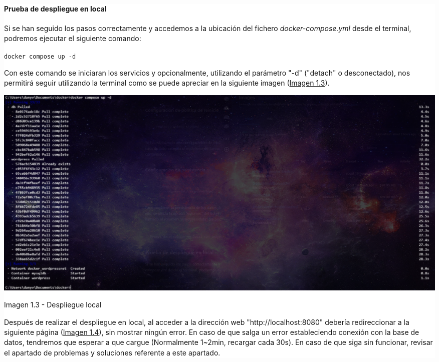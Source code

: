 #### Prueba de despliegue en local

Si se han seguido los pasos correctamente y accedemos a la ubicación del fichero *docker-compose.yml* desde el terminal, podremos ejecutar el siguiente comando:

```
docker compose up -d
```

Con este comando se iniciaran los servicios y opcionalmente, utilizando el parámetro "-d" ("detach" o desconectado), nos permitirá seguir utilizando la terminal como se puede apreciar en la siguiente imagen ([Imagen 1.3](#img-13)).
<div id="img-13"/>

![](/imgs/img-13.png)

Imagen 1.3 - Despliegue local

Después de realizar el despliegue en local, al acceder a la dirección web "http://localhost:8080" debería redireccionar a la siguiente página ([Imagen 1.4](#img-14)), sin mostrar ningún error. En caso de que salga un error estableciendo conexión con la base de datos, tendremos que esperar a que cargue (Normalmente 1~2min, recargar cada 30s). En caso de que siga sin funcionar, revisar el apartado de problemas y soluciones referente a este apartado.
<div id="img-14"/>
